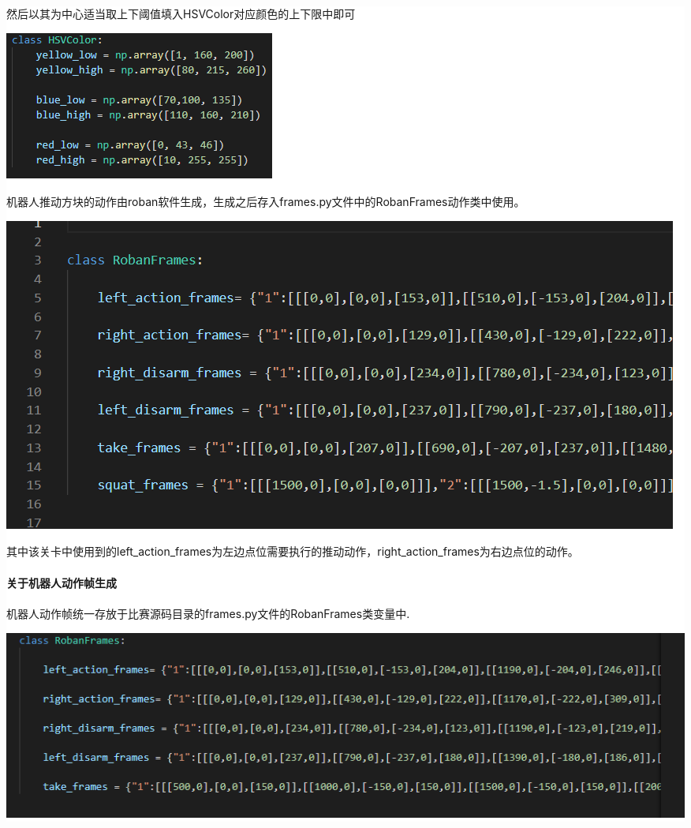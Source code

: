 然后以其为中心适当取上下阈值填入HSVColor对应颜色的上下限中即可

<img title="" src="./image/3-3.jpg" alt="" data-align="center">

机器人推动方块的动作由roban软件生成，生成之后存入frames.py文件中的RobanFrames动作类中使用。

![](./image/3-12.png)

其中该关卡中使用到的left_action_frames为左边点位需要执行的推动动作，right_action_frames为右边点位的动作。

#### 关于机器人动作帧生成

机器人动作帧统一存放于比赛源码目录的frames.py文件的RobanFrames类变量中.

<img title="" src="./image/3-6.jpg" alt="" data-align="center">
